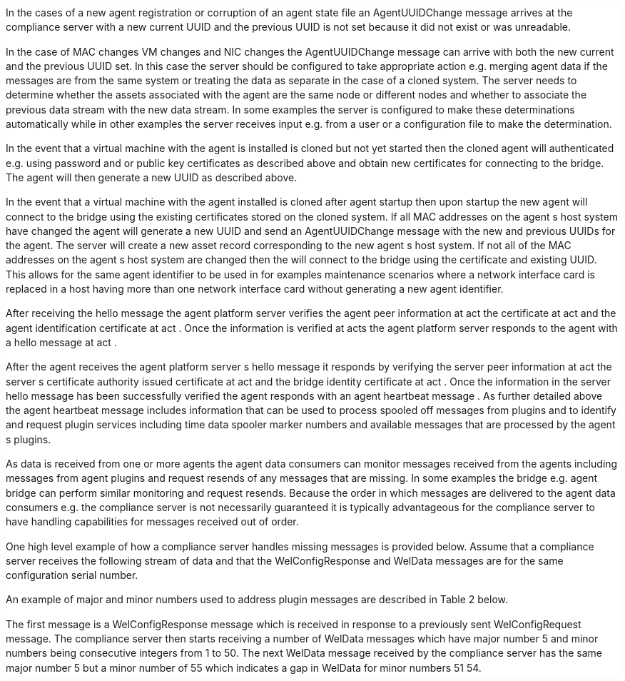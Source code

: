 In the cases of a new agent registration or corruption of an agent state file an AgentUUIDChange message arrives at the compliance server with a new current UUID and the previous UUID is not set because it did not exist or was unreadable.

In the case of MAC changes VM changes and NIC changes the AgentUUIDChange message can arrive with both the new current and the previous UUID set. In this case the server should be configured to take appropriate action e.g. merging agent data if the messages are from the same system or treating the data as separate in the case of a cloned system. The server needs to determine whether the assets associated with the agent are the same node or different nodes and whether to associate the previous data stream with the new data stream. In some examples the server is configured to make these determinations automatically while in other examples the server receives input e.g. from a user or a configuration file to make the determination.

In the event that a virtual machine with the agent is installed is cloned but not yet started then the cloned agent will authenticated e.g. using password and or public key certificates as described above and obtain new certificates for connecting to the bridge. The agent will then generate a new UUID as described above.

In the event that a virtual machine with the agent installed is cloned after agent startup then upon startup the new agent will connect to the bridge using the existing certificates stored on the cloned system. If all MAC addresses on the agent s host system have changed the agent will generate a new UUID and send an AgentUUIDChange message with the new and previous UUIDs for the agent. The server will create a new asset record corresponding to the new agent s host system. If not all of the MAC addresses on the agent s host system are changed then the will connect to the bridge using the certificate and existing UUID. This allows for the same agent identifier to be used in for examples maintenance scenarios where a network interface card is replaced in a host having more than one network interface card without generating a new agent identifier.

After receiving the hello message the agent platform server verifies the agent peer information at act the certificate at act and the agent identification certificate at act . Once the information is verified at acts the agent platform server responds to the agent with a hello message at act .

After the agent receives the agent platform server s hello message it responds by verifying the server peer information at act the server s certificate authority issued certificate at act and the bridge identity certificate at act . Once the information in the server hello message has been successfully verified the agent responds with an agent heartbeat message . As further detailed above the agent heartbeat message includes information that can be used to process spooled off messages from plugins and to identify and request plugin services including time data spooler marker numbers and available messages that are processed by the agent s plugins.

As data is received from one or more agents the agent data consumers can monitor messages received from the agents including messages from agent plugins and request resends of any messages that are missing. In some examples the bridge e.g. agent bridge can perform similar monitoring and request resends. Because the order in which messages are delivered to the agent data consumers e.g. the compliance server is not necessarily guaranteed it is typically advantageous for the compliance server to have handling capabilities for messages received out of order.

One high level example of how a compliance server handles missing messages is provided below. Assume that a compliance server receives the following stream of data and that the WelConfigResponse and WelData messages are for the same configuration serial number.

An example of major and minor numbers used to address plugin messages are described in Table 2 below.

The first message is a WelConfigResponse message which is received in response to a previously sent WelConfigRequest message. The compliance server then starts receiving a number of WelData messages which have major number 5 and minor numbers being consecutive integers from 1 to 50. The next WelData message received by the compliance server has the same major number 5 but a minor number of 55 which indicates a gap in WelData for minor numbers 51 54.
